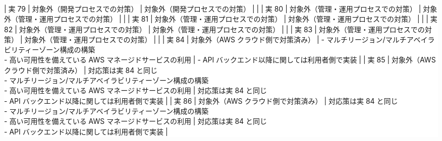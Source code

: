 | 実 79        | 対象外（開発プロセスでの対策）                                                                                                                                                                                                                                                                                           | 対象外（開発プロセスでの対策）                                                                                                                                                                                            |                                                                                                                                                                                              |
| 実 80        | 対象外（管理・運用プロセスでの対策）                                                                                                                                                                                                                                                                                     | 対象外（管理・運用プロセスでの対策）                                                                                                                                                                                      |                                                                                                                                                                                              |
| 実 81        | 対象外（管理・運用プロセスでの対策）                                                                                                                                                                                                                                                                                     | 対象外（管理・運用プロセスでの対策）                                                                                                                                                                                      |                                                                                                                                                                                              |
| 実 82        | 対象外（管理・運用プロセスでの対策）                                                                                                                                                                                                                                                                                     | 対象外（管理・運用プロセスでの対策）                                                                                                                                                                                      |                                                                                                                                                                                              |
| 実 83        | 対象外（管理・運用プロセスでの対策）                                                                                                                                                                                                                                                                                     | 対象外（管理・運用プロセスでの対策）                                                                                                                                                                                      |                                                                                                                                                                                              |
| 実 84        | 対象外（AWS クラウド側で対策済み）                                                                                                                                                                                                                                                                                       | - マルチリージョン/マルチアベイラビリティーゾーン構成の構築 <br> - 高い可用性を備えている AWS マネージドサービスの利用                                                                                                    | - API バックエンド以降に関しては利用者側で実装                                                                                                                                               |
| 実 85        | 対象外（AWS クラウド側で対策済み）                                                                                                                                                                                                                                                                                       | 対応策は実 84 と同じ <br> - マルチリージョン/マルチアベイラビリティーゾーン構成の構築 <br> - 高い可用性を備えている AWS マネージドサービスの利用                                                                          | 対応策は実 84 と同じ <br> - API バックエンド以降に関しては利用者側で実装                                                                                                                     |
| 実 86        | 対象外（AWS クラウド側で対策済み）                                                                                                                                                                                                                                                                                       | 対応策は実 84 と同じ <br> - マルチリージョン/マルチアベイラビリティーゾーン構成の構築 <br> - 高い可用性を備えている AWS マネージドサービスの利用                                                                          | 対応策は実 84 と同じ <br> - API バックエンド以降に関しては利用者側で実装                                                                                                                     |